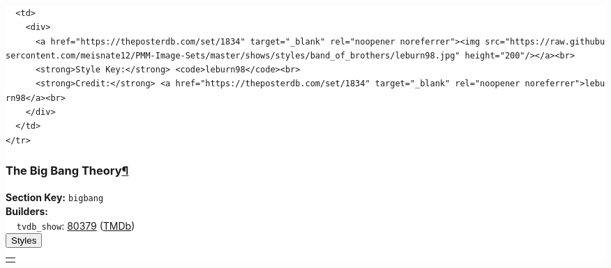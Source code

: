       <td>
        <div>
          <a href="https://theposterdb.com/set/1834" target="_blank" rel="noopener noreferrer"><img src="https://raw.githubusercontent.com/meisnate12/PMM-Image-Sets/master/shows/styles/band_of_brothers/leburn98.jpg" height="200"/></a><br>
          <strong>Style Key:</strong> <code>leburn98</code><br>
          <strong>Credit:</strong> <a href="https://theposterdb.com/set/1834" target="_blank" rel="noopener noreferrer">leburn98</a><br>
        </div>
      </td>
    </tr>
  </table>
</div>

<h3 id="the-big-bang-theory">The Big Bang Theory<a class="headerlink" href="#the-big-bang-theory" title="Permalink to this heading">¶</a></h3>
<strong>Section Key:</strong> <code>bigbang</code>
<br><strong>Builders:</strong>
<br>
&nbsp;&nbsp;&nbsp;&nbsp;<code>tvdb_show</code>: <a href="https://www.thetvdb.com/dereferrer/series/80379" target="_blank" rel="noopener noreferrer">80379</a> (<a href="https://www.themoviedb.org/tv/1418" target="_blank" rel="noopener noreferrer">TMDb</a>)<br>
</ul>
<button class="image-accordion">Styles</button>
<div class="image-panel">
  <table class="image-table">
    <tr>
      <td>